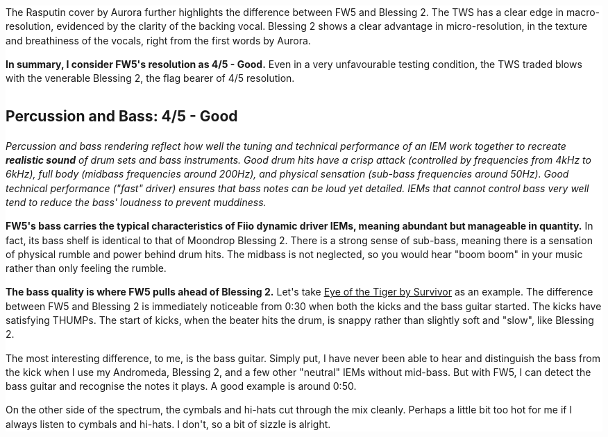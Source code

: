 The Rasputin cover by Aurora further highlights the difference between FW5 and Blessing 2. The TWS has a clear edge in macro-resolution, evidenced by the clarity of the backing vocal. Blessing 2 shows a clear advantage in micro-resolution, in the texture and breathiness of the vocals, right from the first words by Aurora. 

**In summary, I consider FW5's resolution as 4/5 - Good.** Even in a very unfavourable testing condition, the TWS traded blows with the venerable Blessing 2, the flag bearer of 4/5 resolution. 

Percussion and Bass: 4/5 - Good
---

*Percussion and bass rendering reflect how well the tuning and technical performance of an IEM work together to recreate **realistic sound** of drum sets and bass instruments. Good drum hits have a crisp attack (controlled by frequencies from 4kHz to 6kHz), full body (midbass frequencies around 200Hz), and physical sensation (sub-bass frequencies around 50Hz). Good technical performance ("fast" driver) ensures that bass notes can be loud yet detailed. IEMs that cannot control bass very well tend to reduce the bass' loudness to prevent muddiness.* 

**FW5's bass carries the typical characteristics of Fiio dynamic driver IEMs, meaning abundant but manageable in quantity.** In fact, its bass shelf is identical to that of Moondrop Blessing 2. There is a strong sense of sub-bass, meaning there is a sensation of physical rumble and power behind drum hits. The midbass is not neglected, so you would hear "boom boom" in your music rather than only feeling the rumble.

**The bass quality is where FW5 pulls ahead of Blessing 2.** Let's take [Eye of the Tiger by Survivor](https://youtu.be/btPJPFnesV4) as an example. The difference between FW5 and Blessing 2 is immediately noticeable from 0:30 when both the kicks and the bass guitar started. The kicks have satisfying THUMPs. The start of kicks, when the beater hits the drum, is snappy rather than slightly soft and "slow", like Blessing 2. 

The most interesting difference, to me, is the bass guitar. Simply put, I have never been able to hear and distinguish the bass from the kick when I use my Andromeda, Blessing 2, and a few other "neutral" IEMs without mid-bass. But with FW5, I can detect the bass guitar and recognise the notes it plays. A good example is around 0:50. 

On the other side of the spectrum, the cymbals and hi-hats cut through the mix cleanly. Perhaps a little bit too hot for me if I always listen to cymbals and hi-hats. I don't, so a bit of sizzle is alright. 
